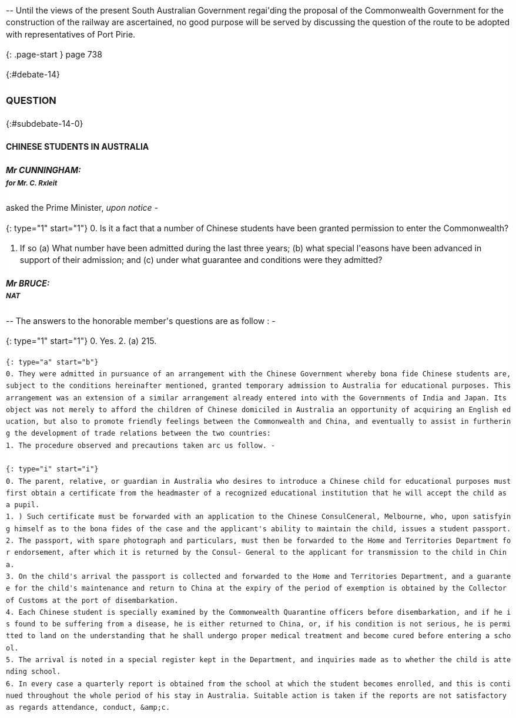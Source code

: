 -- Until the views of the present South Australian Government regai'ding the proposal of the Commonwealth Government for the construction of the railway are ascertained, no good purpose will be served by discussing the question of the route to be adopted with representatives of Port Pirie. 

{: .page-start }
page 738

{:#debate-14}
### QUESTION

{:#subdebate-14-0}
#### CHINESE STUDENTS IN AUSTRALIA

##### Mr CUNNINGHAM:<br><small class="text-muted">for Mr. C. Rxleit</small>

asked the Prime Minister,  *upon notice -* 

{: type="1" start="1"}
0. Is it a fact that a number of Chinese students have been granted permission to enter the Commonwealth? 
1. If so (a) What number have been admitted during the last three years; (b) what special l'easons have been advanced in support of their admission; and (c) under what guarantee and conditions were they admitted? 

##### Mr BRUCE:<br><small class="text-muted">NAT</small>

-- The answers to the honorable member's questions are as follow : - 

{: type="1" start="1"}
0. Yes. 2. (a) 215. 

    {: type="a" start="b"}
    0. They were admitted in pursuance of an arrangement with the Chinese Government whereby bona fide Chinese students are, subject to the conditions hereinafter mentioned, granted temporary admission to Australia for educational purposes. This arrangement was an extension of a similar arrangement already entered into with the Governments of India and Japan. Its object was not merely to afford the children of Chinese domiciled in Australia an opportunity of acquiring an English education, but also to promote friendly feelings between the Commonwealth and China, and eventually to assist in furthering the development of trade relations between the two countries: 
    1. The procedure observed and precautions taken arc us follow. - 

    {: type="i" start="i"}
    0. The parent, relative, or guardian in Australia who desires to introduce a Chinese child for educational purposes must first obtain a certificate from the headmaster of a recognized educational institution that he will accept the child as a pupil. 
    1. ) Such certificate must be forwarded with an application to the Chinese ConsulCeneral, Melbourne, who, upon satisfying himself as to the bona fides of the case and the applicant's ability to maintain the child, issues a student passport. 
    2. The passport, with spare photograph and particulars, must then be forwarded to the Home and Territories Department for endorsement, after which it is returned by the Consul- General to the applicant for transmission to the child in China. 
    3. On the child's arrival the passport is collected and forwarded to the Home and Territories Department, and a guarantee for the child's maintenance and return to China at the expiry of the period of exemption is obtained by the Collector of Customs at the port of disembarkation. 
    4. Each Chinese student is specially examined by the Commonwealth Quarantine officers before disembarkation, and if he is found to be suffering from a disease, he is either returned to China, or, if his condition is not serious, he is permitted to land on the understanding that he shall undergo proper medical treatment and become cured before entering a school. 
    5. The arrival is noted in a special register kept in the Department, and inquiries made as to whether the child is attending school. 
    6. In every case a quarterly report is obtained from the school at which the student becomes enrolled, and this is continued throughout the whole period of his stay in Australia. Suitable action is taken if the reports are not satisfactory as regards attendance, conduct, &amp;c. 